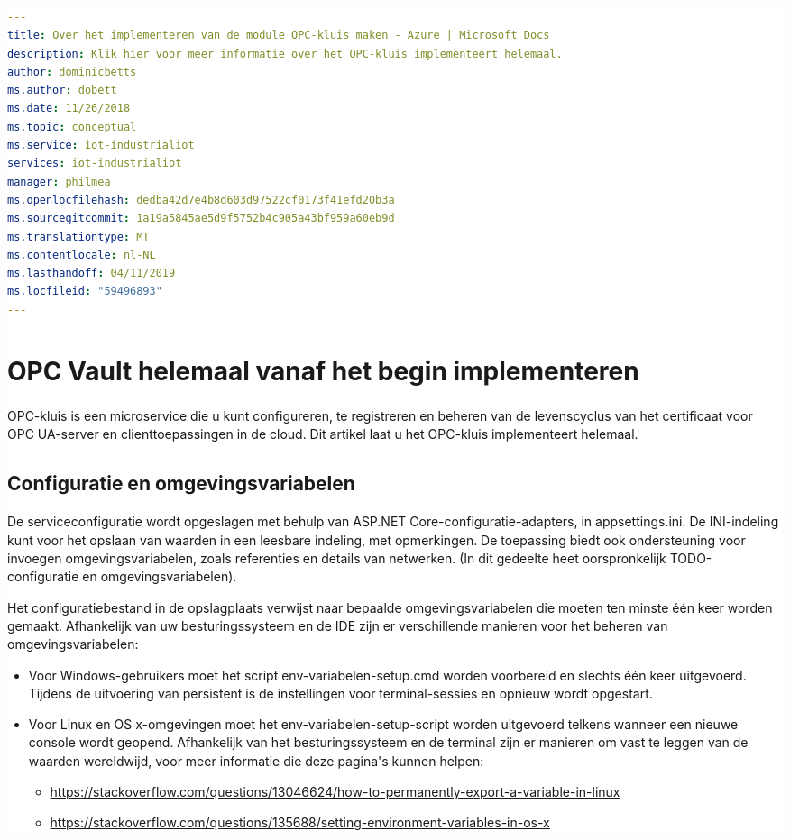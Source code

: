 ```yaml
---
title: Over het implementeren van de module OPC-kluis maken - Azure | Microsoft Docs
description: Klik hier voor meer informatie over het OPC-kluis implementeert helemaal.
author: dominicbetts
ms.author: dobett
ms.date: 11/26/2018
ms.topic: conceptual
ms.service: iot-industrialiot
services: iot-industrialiot
manager: philmea
ms.openlocfilehash: dedba42d7e4b8d603d97522cf0173f41efd20b3a
ms.sourcegitcommit: 1a19a5845ae5d9f5752b4c905a43bf959a60eb9d
ms.translationtype: MT
ms.contentlocale: nl-NL
ms.lasthandoff: 04/11/2019
ms.locfileid: "59496893"
---
```

# <a name="deploy-opc-vault-from-scratch"></a>OPC Vault helemaal vanaf het begin implementeren

OPC-kluis is een microservice die u kunt configureren, te registreren en beheren van de levenscyclus van het certificaat voor OPC UA-server en clienttoepassingen in de cloud. Dit artikel laat u het OPC-kluis implementeert helemaal.

## <a name="configuration-and-environment-variables"></a>Configuratie en omgevingsvariabelen

De serviceconfiguratie wordt opgeslagen met behulp van ASP.NET Core-configuratie-adapters, in appsettings.ini. De INI-indeling kunt voor het opslaan van waarden in een leesbare indeling, met opmerkingen.
De toepassing biedt ook ondersteuning voor invoegen omgevingsvariabelen, zoals referenties en details van netwerken. (In dit gedeelte heet oorspronkelijk TODO-configuratie en omgevingsvariabelen).

Het configuratiebestand in de opslagplaats verwijst naar bepaalde omgevingsvariabelen die moeten ten minste één keer worden gemaakt. Afhankelijk van uw besturingssysteem en de IDE zijn er verschillende manieren voor het beheren van omgevingsvariabelen:

- Voor Windows-gebruikers moet het script env-variabelen-setup.cmd worden voorbereid en slechts één keer uitgevoerd. Tijdens de uitvoering van persistent is de instellingen voor terminal-sessies en opnieuw wordt opgestart.

- Voor Linux en OS x-omgevingen moet het env-variabelen-setup-script worden uitgevoerd telkens wanneer een nieuwe console wordt geopend. Afhankelijk van het besturingssysteem en de terminal zijn er manieren om vast te leggen van de waarden wereldwijd, voor meer informatie die deze pagina's kunnen helpen:

  - https://stackoverflow.com/questions/13046624/how-to-permanently-export-a-variable-in-linux
  
  - https://stackoverflow.com/questions/135688/setting-environment-variables-in-os-x
  